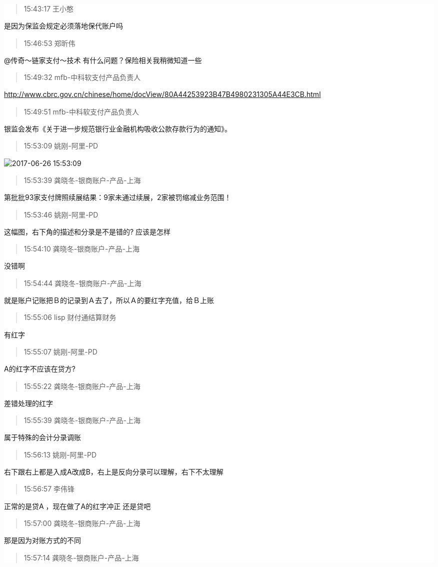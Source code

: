 > 15:43:17  王小憨  
   
是因为保监会规定必须落地保代账户吗  
   
> 15:46:53  郑昕伟  
   
@传奇～链家支付～技术 有什么问题？保险相关我稍微知道一些  
   
> 15:49:32  mfb-中科软支付产品负责人  
   
http://www.cbrc.gov.cn/chinese/home/docView/80A44253923B47B4980231305A44E3CB.html  
   
> 15:49:51  mfb-中科软支付产品负责人  
   
银监会发布《关于进一步规范银行业金融机构吸收公款存款行为的通知》。  
   
> 15:53:09  姚刚-阿里-PD  
   
![2017-06-26 15:53:09](http://wechat.lixf.cn/img/20170626_155309.png) 
   
> 15:53:39  龚晓冬-银商账户-产品-上海  
   
第批批93家支付牌照续展结果：9家未通过续展，2家被罚缩减业务范围！  
   
> 15:53:46  姚刚-阿里-PD  
   
这幅图，右下角的描述和分录是不是错的? 应该是怎样  
   
> 15:54:10  龚晓冬-银商账户-产品-上海  
   
没错啊  
   
> 15:54:44  龚晓冬-银商账户-产品-上海  
   
就是账户记账把Ｂ的记录到Ａ去了，所以Ａ的要红字充值，给Ｂ上账  
   
> 15:55:06  lisp 财付通结算财务  
   
有红字  
   
> 15:55:07  姚刚-阿里-PD  
   
A的红字不应该在贷方?  
   
> 15:55:22  龚晓冬-银商账户-产品-上海  
   
差错处理的红字  
   
> 15:55:39  龚晓冬-银商账户-产品-上海  
   
属于特殊的会计分录调账  
   
> 15:56:13  姚刚-阿里-PD  
   
右下跟右上都是入成A改成B，右上是反向分录可以理解，右下不太理解  
   
> 15:56:57  李伟锋  
   
正常的是贷A ，现在做了A的红字冲正 还是贷吧  
   
> 15:57:00  龚晓冬-银商账户-产品-上海  
   
那是因为对账方式的不同  
   
> 15:57:14  龚晓冬-银商账户-产品-上海  
   